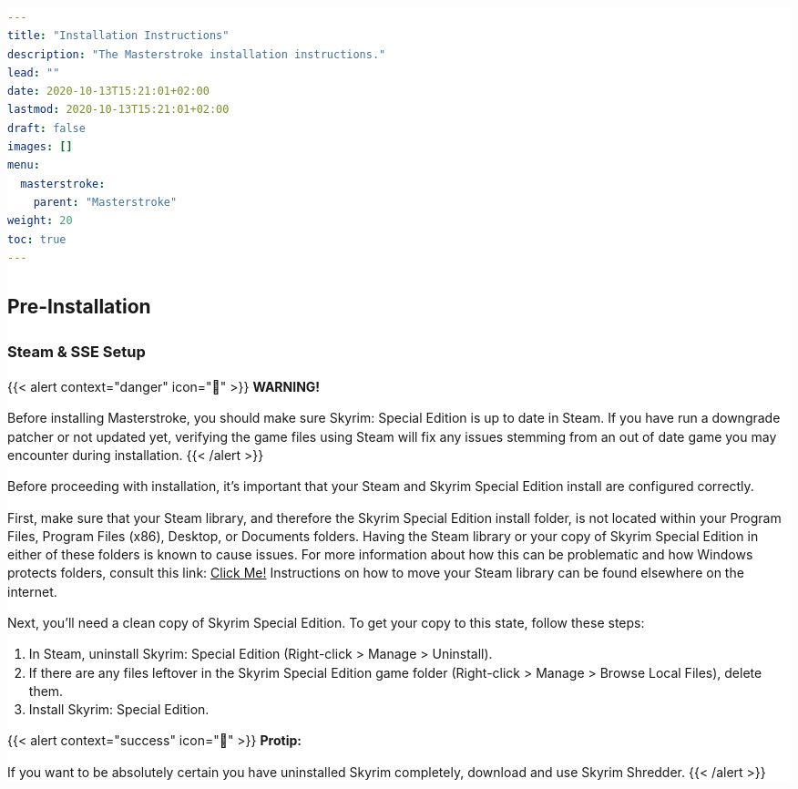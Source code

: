 ```yaml
---
title: "Installation Instructions"
description: "The Masterstroke installation instructions."
lead: ""
date: 2020-10-13T15:21:01+02:00
lastmod: 2020-10-13T15:21:01+02:00
draft: false
images: []
menu:
  masterstroke:
    parent: "Masterstroke"
weight: 20
toc: true
---
```


## Pre-Installation

### Steam & SSE Setup
{{< alert context="danger" icon="🛑" >}}
**WARNING!**

Before installing Masterstroke, you should make sure Skyrim: Special Edition is up to date in Steam. If you have run a downgrade patcher or not updated yet, verifying the game files using Steam will fix any issues stemming from an out of date game you may encounter during installation.
{{< /alert >}}

Before proceeding with installation, it’s important that your Steam and Skyrim Special Edition install are configured correctly.

First, make sure that your Steam library, and therefore the Skyrim Special Edition install folder, is not located within your Program Files, Program Files (x86), Desktop, or Documents folders. Having the Steam library or your copy of Skyrim Special Edition in either of these folders is known to cause issues. For more information about how this can be problematic and how Windows protects folders, consult this link: [Click Me!](https://docs.microsoft.com/en-us/microsoft-365/security/defender-endpoint/controlled-folders?view=o365-worldwide) Instructions on how to move your Steam library can be found elsewhere on the internet.

Next, you’ll need a clean copy of Skyrim Special Edition. To get your copy to this state, follow these steps:

1. In Steam, uninstall Skyrim: Special Edition (Right-click > Manage > Uninstall).
2. If there are any files leftover in the Skyrim Special Edition game folder (Right-click > Manage > Browse Local Files), delete them.
3. Install Skyrim: Special Edition.

{{< alert context="success" icon="📝" >}}
**Protip:** 

If you want to be absolutely certain you have uninstalled Skyrim completely, download and use Skyrim Shredder.
{{< /alert >}}
